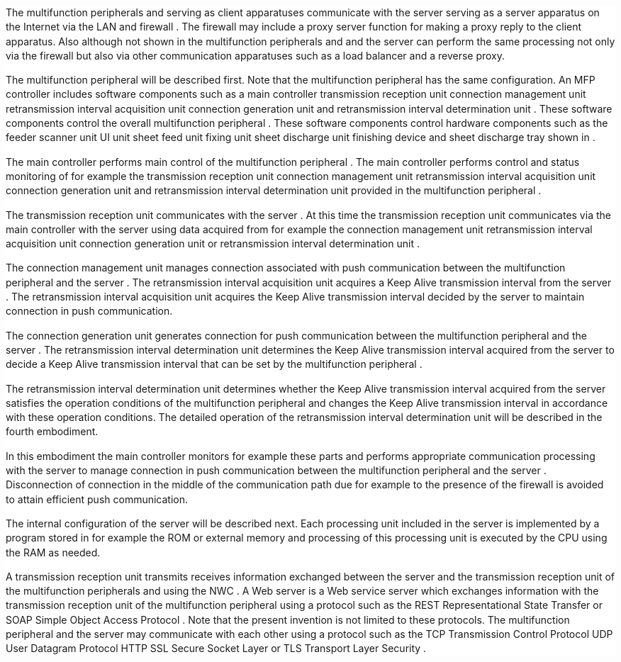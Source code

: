 The multifunction peripherals and serving as client apparatuses communicate with the server serving as a server apparatus on the Internet via the LAN and firewall . The firewall may include a proxy server function for making a proxy reply to the client apparatus. Also although not shown in the multifunction peripherals and and the server can perform the same processing not only via the firewall but also via other communication apparatuses such as a load balancer and a reverse proxy.

The multifunction peripheral will be described first. Note that the multifunction peripheral has the same configuration. An MFP controller includes software components such as a main controller transmission reception unit connection management unit retransmission interval acquisition unit connection generation unit and retransmission interval determination unit . These software components control the overall multifunction peripheral . These software components control hardware components such as the feeder scanner unit UI unit sheet feed unit fixing unit sheet discharge unit finishing device and sheet discharge tray shown in .

The main controller performs main control of the multifunction peripheral . The main controller performs control and status monitoring of for example the transmission reception unit connection management unit retransmission interval acquisition unit connection generation unit and retransmission interval determination unit provided in the multifunction peripheral .

The transmission reception unit communicates with the server . At this time the transmission reception unit communicates via the main controller with the server using data acquired from for example the connection management unit retransmission interval acquisition unit connection generation unit or retransmission interval determination unit .

The connection management unit manages connection associated with push communication between the multifunction peripheral and the server . The retransmission interval acquisition unit acquires a Keep Alive transmission interval from the server . The retransmission interval acquisition unit acquires the Keep Alive transmission interval decided by the server to maintain connection in push communication.

The connection generation unit generates connection for push communication between the multifunction peripheral and the server . The retransmission interval determination unit determines the Keep Alive transmission interval acquired from the server to decide a Keep Alive transmission interval that can be set by the multifunction peripheral .

The retransmission interval determination unit determines whether the Keep Alive transmission interval acquired from the server satisfies the operation conditions of the multifunction peripheral and changes the Keep Alive transmission interval in accordance with these operation conditions. The detailed operation of the retransmission interval determination unit will be described in the fourth embodiment.

In this embodiment the main controller monitors for example these parts and performs appropriate communication processing with the server to manage connection in push communication between the multifunction peripheral and the server . Disconnection of connection in the middle of the communication path due for example to the presence of the firewall is avoided to attain efficient push communication.

The internal configuration of the server will be described next. Each processing unit included in the server is implemented by a program stored in for example the ROM or external memory and processing of this processing unit is executed by the CPU using the RAM as needed.

A transmission reception unit transmits receives information exchanged between the server and the transmission reception unit of the multifunction peripherals and using the NWC . A Web server is a Web service server which exchanges information with the transmission reception unit of the multifunction peripheral using a protocol such as the REST Representational State Transfer or SOAP Simple Object Access Protocol . Note that the present invention is not limited to these protocols. The multifunction peripheral and the server may communicate with each other using a protocol such as the TCP Transmission Control Protocol UDP User Datagram Protocol HTTP SSL Secure Socket Layer or TLS Transport Layer Security .
